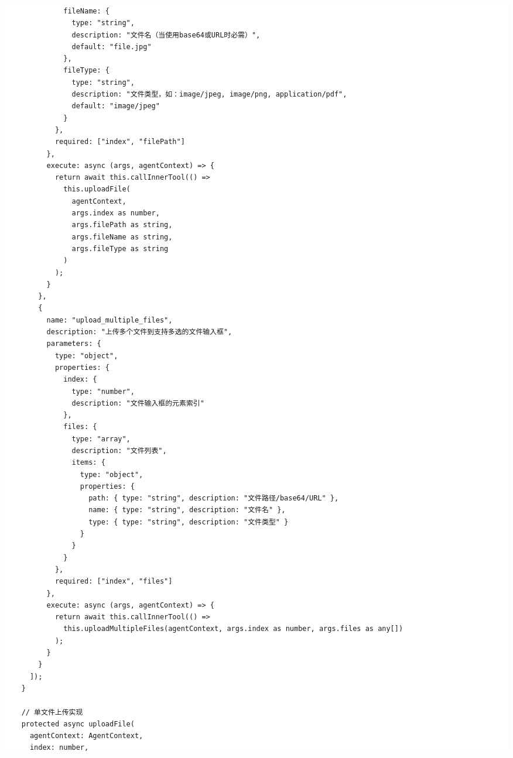 ~~~
              fileName: {
                type: "string",
                description: "文件名（当使用base64或URL时必需）",
                default: "file.jpg"
              },
              fileType: {
                type: "string",
                description: "文件类型，如：image/jpeg, image/png, application/pdf",
                default: "image/jpeg"
              }
            },
            required: ["index", "filePath"]
          },
          execute: async (args, agentContext) => {
            return await this.callInnerTool(() =>
              this.uploadFile(
                agentContext,
                args.index as number,
                args.filePath as string,
                args.fileName as string,
                args.fileType as string
              )
            );
          }
        },
        {
          name: "upload_multiple_files",
          description: "上传多个文件到支持多选的文件输入框",
          parameters: {
            type: "object",
            properties: {
              index: {
                type: "number",
                description: "文件输入框的元素索引"
              },
              files: {
                type: "array",
                description: "文件列表",
                items: {
                  type: "object",
                  properties: {
                    path: { type: "string", description: "文件路径/base64/URL" },
                    name: { type: "string", description: "文件名" },
                    type: { type: "string", description: "文件类型" }
                  }
                }
              }
            },
            required: ["index", "files"]
          },
          execute: async (args, agentContext) => {
            return await this.callInnerTool(() =>
              this.uploadMultipleFiles(agentContext, args.index as number, args.files as any[])
            );
          }
        }
      ]);
    }

    // 单文件上传实现
    protected async uploadFile(
      agentContext: AgentContext,
      index: number,
~~~